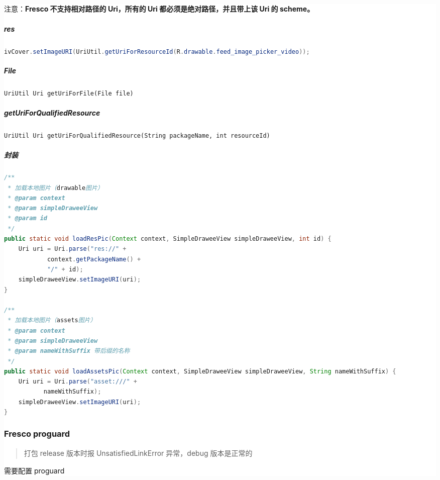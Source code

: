 注意：**Fresco 不支持相对路径的 Uri，所有的 Uri 都必须是绝对路径，并且带上该 Uri 的 scheme。**

##### res

```java
ivCover.setImageURI(UriUtil.getUriForResourceId(R.drawable.feed_image_picker_video));
```

##### File

```
UriUtil Uri getUriForFile(File file)
```

##### getUriForQualifiedResource

```
UriUtil Uri getUriForQualifiedResource(String packageName, int resourceId)
```

##### 封装

```java
/**
 * 加载本地图片（drawable图片）
 * @param context
 * @param simpleDraweeView
 * @param id
 */
public static void loadResPic(Context context, SimpleDraweeView simpleDraweeView, int id) {
    Uri uri = Uri.parse("res://" +
            context.getPackageName() +
            "/" + id);
    simpleDraweeView.setImageURI(uri);
}

/**
 * 加载本地图片（assets图片）
 * @param context
 * @param simpleDraweeView
 * @param nameWithSuffix 带后缀的名称
 */
public static void loadAssetsPic(Context context, SimpleDraweeView simpleDraweeView, String nameWithSuffix) {
    Uri uri = Uri.parse("asset:///" +
           nameWithSuffix);
    simpleDraweeView.setImageURI(uri);
}
```

### Fresco proguard

> 打包 release 版本时报 UnsatisfiedLinkError 异常，debug 版本是正常的

需要配置 proguard
